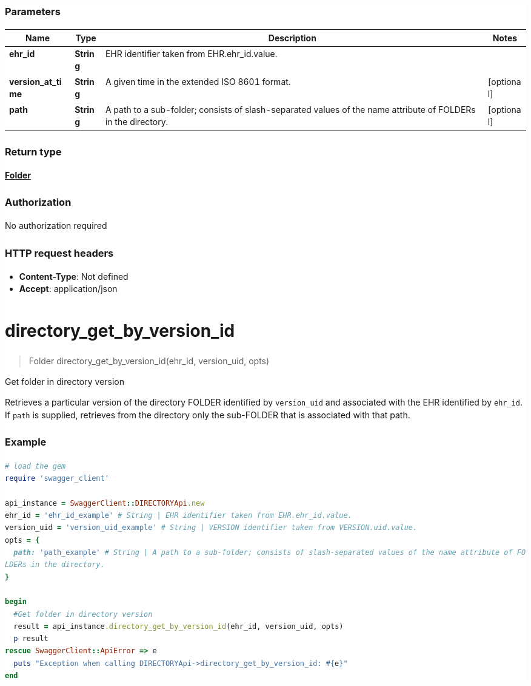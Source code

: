 ### Parameters

Name | Type | Description  | Notes
------------- | ------------- | ------------- | -------------
 **ehr_id** | **String**| EHR identifier taken from EHR.ehr_id.value.  | 
 **version_at_time** | **String**| A given time in the extended ISO 8601 format.  | [optional] 
 **path** | **String**| A path to a sub-folder; consists of slash-separated values of the name attribute of FOLDERs in the directory.  | [optional] 

### Return type

[**Folder**](Folder.md)

### Authorization

No authorization required

### HTTP request headers

 - **Content-Type**: Not defined
 - **Accept**: application/json



# **directory_get_by_version_id**
> Folder directory_get_by_version_id(ehr_id, version_uid, opts)

Get folder in directory version

Retrieves a particular version of the directory FOLDER identified by `version_uid` and associated with the EHR identified by `ehr_id`.  If `path` is supplied, retrieves from the directory only the sub-FOLDER that is associated with that path. 

### Example
```ruby
# load the gem
require 'swagger_client'

api_instance = SwaggerClient::DIRECTORYApi.new
ehr_id = 'ehr_id_example' # String | EHR identifier taken from EHR.ehr_id.value. 
version_uid = 'version_uid_example' # String | VERSION identifier taken from VERSION.uid.value. 
opts = { 
  path: 'path_example' # String | A path to a sub-folder; consists of slash-separated values of the name attribute of FOLDERs in the directory. 
}

begin
  #Get folder in directory version
  result = api_instance.directory_get_by_version_id(ehr_id, version_uid, opts)
  p result
rescue SwaggerClient::ApiError => e
  puts "Exception when calling DIRECTORYApi->directory_get_by_version_id: #{e}"
end
```
